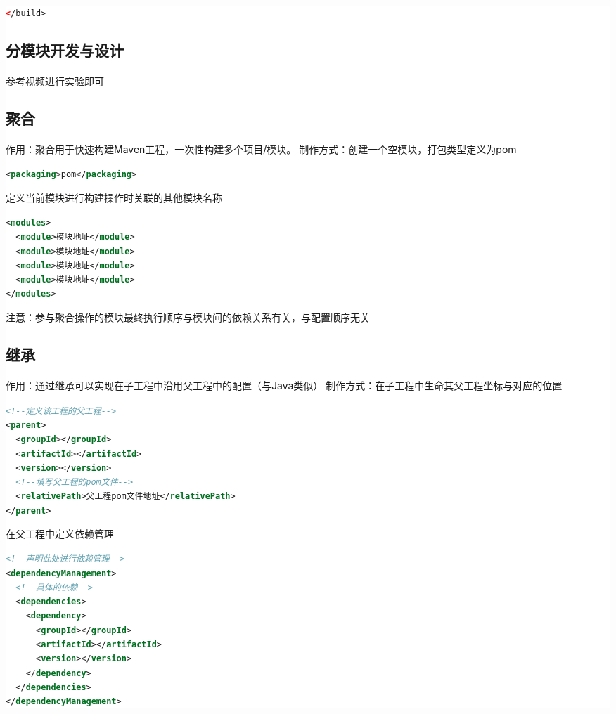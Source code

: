 ```xml
</build>
```

## 分模块开发与设计

参考视频进行实验即可

## 聚合

作用：聚合用于快速构建Maven工程，一次性构建多个项目/模块。
制作方式：创建一个空模块，打包类型定义为pom

```xml
<packaging>pom</packaging>
```

定义当前模块进行构建操作时关联的其他模块名称

```xml
<modules>
  <module>模块地址</module>
  <module>模块地址</module>
  <module>模块地址</module>
  <module>模块地址</module>
</modules>
```

注意：参与聚合操作的模块最终执行顺序与模块间的依赖关系有关，与配置顺序无关

## 继承

作用：通过继承可以实现在子工程中沿用父工程中的配置（与Java类似）
制作方式：在子工程中生命其父工程坐标与对应的位置

```xml
<!--定义该工程的父工程-->
<parent>
  <groupId></groupId>
  <artifactId></artifactId>
  <version></version>
  <!--填写父工程的pom文件-->
  <relativePath>父工程pom文件地址</relativePath>
</parent>
```

在父工程中定义依赖管理

```xml
<!--声明此处进行依赖管理-->
<dependencyManagement>
  <!--具体的依赖-->
  <dependencies>
    <dependency>
      <groupId></groupId>
      <artifactId></artifactId>
      <version></version>
    </dependency>
  </dependencies>
</dependencyManagement>
```

